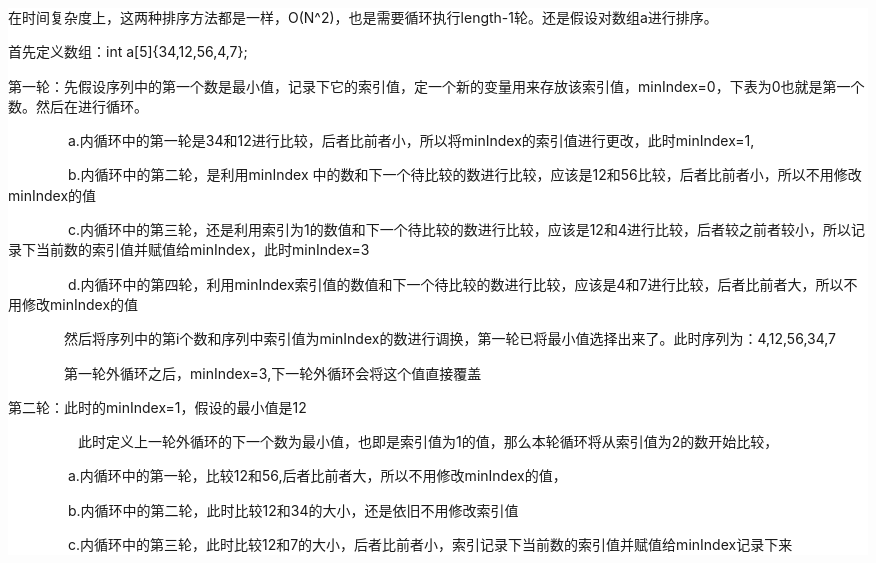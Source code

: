 在时间复杂度上，这两种排序方法都是一样，O(N^2)，也是需要循环执行length-1轮。还是假设对数组a进行排序。

首先定义数组：int a[5]{34,12,56,4,7};

第一轮：先假设序列中的第一个数是最小值，记录下它的索引值，定一个新的变量用来存放该索引值，minIndex=0，下表为0也就是第一个数。然后在进行循环。

　　　　 a.内循环中的第一轮是34和12进行比较，后者比前者小，所以将minIndex的索引值进行更改，此时minIndex=1,

　　　　 b.内循环中的第二轮，是利用minIndex 中的数和下一个待比较的数进行比较，应该是12和56比较，后者比前者小，所以不用修改minIndex的值

　　　　 c.内循环中的第三轮，还是利用索引为1的数值和下一个待比较的数进行比较，应该是12和4进行比较，后者较之前者较小，所以记录下当前数的索引值并赋值给minIndex，此时minIndex=3

　　　　 d.内循环中的第四轮，利用minIndex索引值的数值和下一个待比较的数进行比较，应该是4和7进行比较，后者比前者大，所以不用修改minIndex的值

　　　　然后将序列中的第i个数和序列中索引值为minIndex的数进行调换，第一轮已将最小值选择出来了。此时序列为：4,12,56,34,7

　　　　第一轮外循环之后，minIndex=3,下一轮外循环会将这个值直接覆盖

第二轮：此时的minIndex=1，假设的最小值是12

　　　　　此时定义上一轮外循环的下一个数为最小值，也即是索引值为1的值，那么本轮循环将从索引值为2的数开始比较，

　　　　 a.内循环中的第一轮，比较12和56,后者比前者大，所以不用修改minIndex的值，

　　　　 b.内循环中的第二轮，此时比较12和34的大小，还是依旧不用修改索引值

　　　　 c.内循环中的第三轮，此时比较12和7的大小，后者比前者小，索引记录下当前数的索引值并赋值给minIndex记录下来

